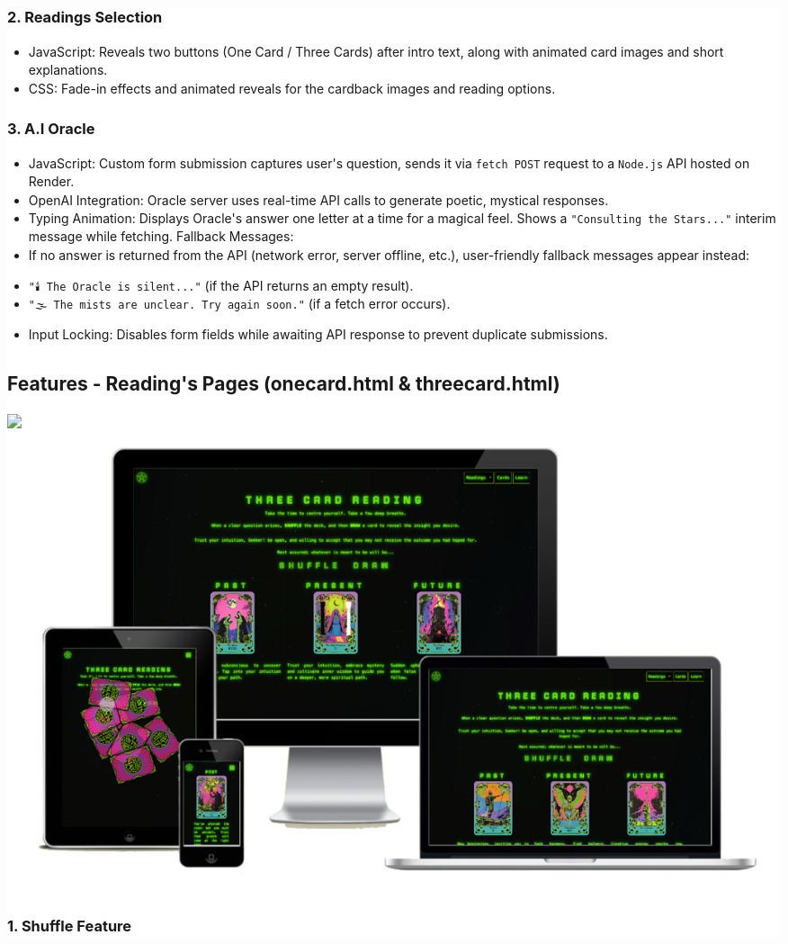 <h3 id="24">2. Readings Selection</h3>

* JavaScript: Reveals two buttons (One Card / Three Cards) after intro text, along with animated card images and short explanations.
* CSS: Fade-in effects and animated reveals for the cardback images and reading options.

<h3 id="25">3. A.I Oracle</h3>

* JavaScript: Custom form submission captures user's question, sends it via `fetch POST` request to a `Node.js` API hosted on Render.
* OpenAI Integration: Oracle server uses real-time API calls to generate poetic, mystical responses.
* Typing Animation: Displays Oracle's answer one letter at a time for a magical feel. Shows a `"Consulting the Stars..."` interim message while fetching.
Fallback Messages:
* If no answer is returned from the API (network error, server offline, etc.), user-friendly fallback messages appear instead:
-   `"🕯️ The Oracle is silent..."` (if the API returns an empty result).
- `"🌫️ The mists are unclear. Try again soon."` (if a fetch error occurs).
* Input Locking: Disables form fields while awaiting API response to prevent duplicate submissions.

<h2 id="26">Features - Reading's Pages (onecard.html & threecard.html)</h2>

![](assets/images/readmefiles/onecardmockup.PNG)
![](assets/images/readmefiles/threecardmockup.PNG)

<h3 id="27">1. Shuffle Feature</h3>
